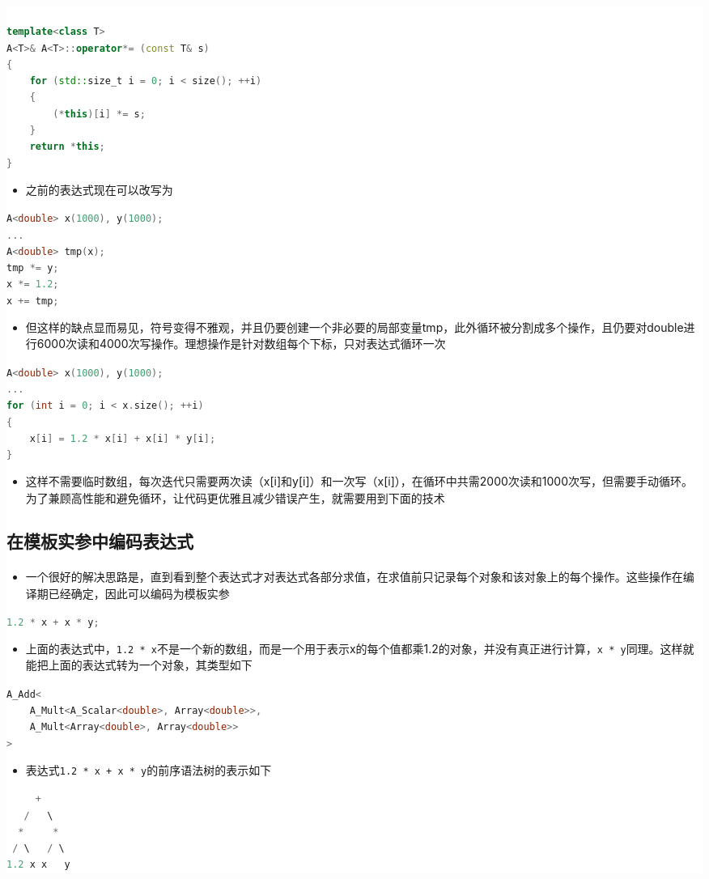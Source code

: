 ```cpp

template<class T>
A<T>& A<T>::operator*= (const T& s)
{
    for (std::size_t i = 0; i < size(); ++i)
    {
        (*this)[i] *= s;
    }
    return *this;
}
```

* 之前的表达式现在可以改写为

```cpp
A<double> x(1000), y(1000);
...
A<double> tmp(x);
tmp *= y;
x *= 1.2;
x += tmp;
```

* 但这样的缺点显而易见，符号变得不雅观，并且仍要创建一个非必要的局部变量tmp，此外循环被分割成多个操作，且仍要对double进行6000次读和4000次写操作。理想操作是针对数组每个下标，只对表达式循环一次

```cpp
A<double> x(1000), y(1000);
...
for (int i = 0; i < x.size(); ++i)
{
    x[i] = 1.2 * x[i] + x[i] * y[i];
}
```

* 这样不需要临时数组，每次迭代只需要两次读（x[i]和y[i]）和一次写（x[i]），在循环中共需2000次读和1000次写，但需要手动循环。为了兼顾高性能和避免循环，让代码更优雅且减少错误产生，就需要用到下面的技术

## 在模板实参中编码表达式

* 一个很好的解决思路是，直到看到整个表达式才对表达式各部分求值，在求值前只记录每个对象和该对象上的每个操作。这些操作在编译期已经确定，因此可以编码为模板实参

```cpp
1.2 * x + x * y;
```

* 上面的表达式中，`1.2 * x`不是一个新的数组，而是一个用于表示x的每个值都乘1.2的对象，并没有真正进行计算，`x * y`同理。这样就能把上面的表达式转为一个对象，其类型如下

```cpp
A_Add<
    A_Mult<A_Scalar<double>, Array<double>>,
    A_Mult<Array<double>, Array<double>>
>
```

* 表达式`1.2 * x + x * y`的前序语法树的表示如下
```cpp
     +
   /   \
  *     *
 / \   / \
1.2 x x   y
```
